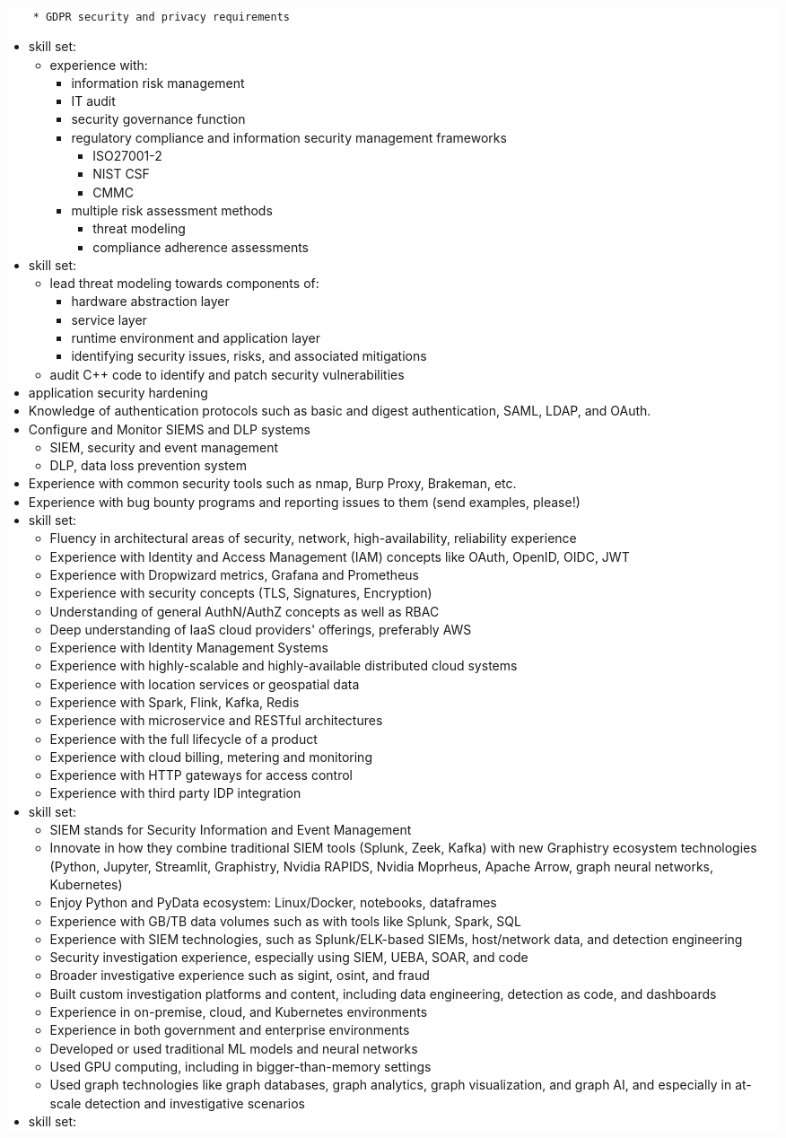 		* GDPR security and privacy requirements
+ skill set:
	- experience with:
		* information risk management
		* IT audit
		* security governance function
		* regulatory compliance and information security management frameworks
			+ ISO27001-2
			+ NIST CSF
			+ CMMC
		* multiple risk assessment methods
			+ threat modeling
			+ compliance adherence assessments
+ skill set:
	- lead threat modeling towards components of:
		* hardware abstraction layer
		* service layer
		* runtime environment and application layer
		* identifying security issues, risks, and associated mitigations
	- audit C++ code to identify and patch security vulnerabilities
+ application security hardening
+ Knowledge of authentication protocols such as basic and digest authentication, SAML, LDAP, and OAuth.
+ Configure and Monitor SIEMS and DLP systems
	- SIEM, security and event management
	- DLP, data loss prevention system
+ Experience with common security tools such as nmap, Burp Proxy, Brakeman, etc.
+ Experience with bug bounty programs and reporting issues to them (send examples, please!)
+ skill set:
	- Fluency in architectural areas of security, network, high-availability, reliability experience
	- Experience with Identity and Access Management (IAM) concepts like OAuth, OpenID, OIDC, JWT
	- Experience with Dropwizard metrics, Grafana and Prometheus
	- Experience with security concepts (TLS, Signatures, Encryption)
	- Understanding of general AuthN/AuthZ concepts as well as RBAC
	- Deep understanding of IaaS cloud providers' offerings, preferably AWS
	- Experience with Identity Management Systems
	- Experience with highly-scalable and highly-available distributed cloud systems
	- Experience with location services or geospatial data
	- Experience with Spark, Flink, Kafka, Redis
	- Experience with microservice and RESTful architectures
	- Experience with the full lifecycle of a product
	- Experience with cloud billing, metering and monitoring
	- Experience with HTTP gateways for access control
	- Experience with third party IDP integration
+ skill set:
	- SIEM stands for Security Information and Event Management
	- Innovate in how they combine traditional SIEM tools (Splunk, Zeek, Kafka) with new Graphistry ecosystem technologies (Python, Jupyter, Streamlit, Graphistry, Nvidia RAPIDS, Nvidia Moprheus, Apache Arrow, graph neural networks, Kubernetes)
	- Enjoy Python and PyData ecosystem: Linux/Docker, notebooks, dataframes
	- Experience with GB/TB data volumes such as with tools like Splunk, Spark, SQL
	- Experience with SIEM technologies, such as Splunk/ELK-based SIEMs, host/network data, and detection engineering
	- Security investigation experience, especially using SIEM, UEBA, SOAR, and code
	- Broader investigative experience such as sigint, osint, and fraud
	- Built custom investigation platforms and content, including data engineering, detection as code, and dashboards
	- Experience in on-premise, cloud, and Kubernetes environments
	- Experience in both government and enterprise environments
	- Developed or used traditional ML models and neural networks
	- Used GPU computing, including in bigger-than-memory settings
	- Used graph technologies like graph databases, graph analytics, graph visualization, and graph AI, and especially in at-scale detection and investigative scenarios
+ skill set: